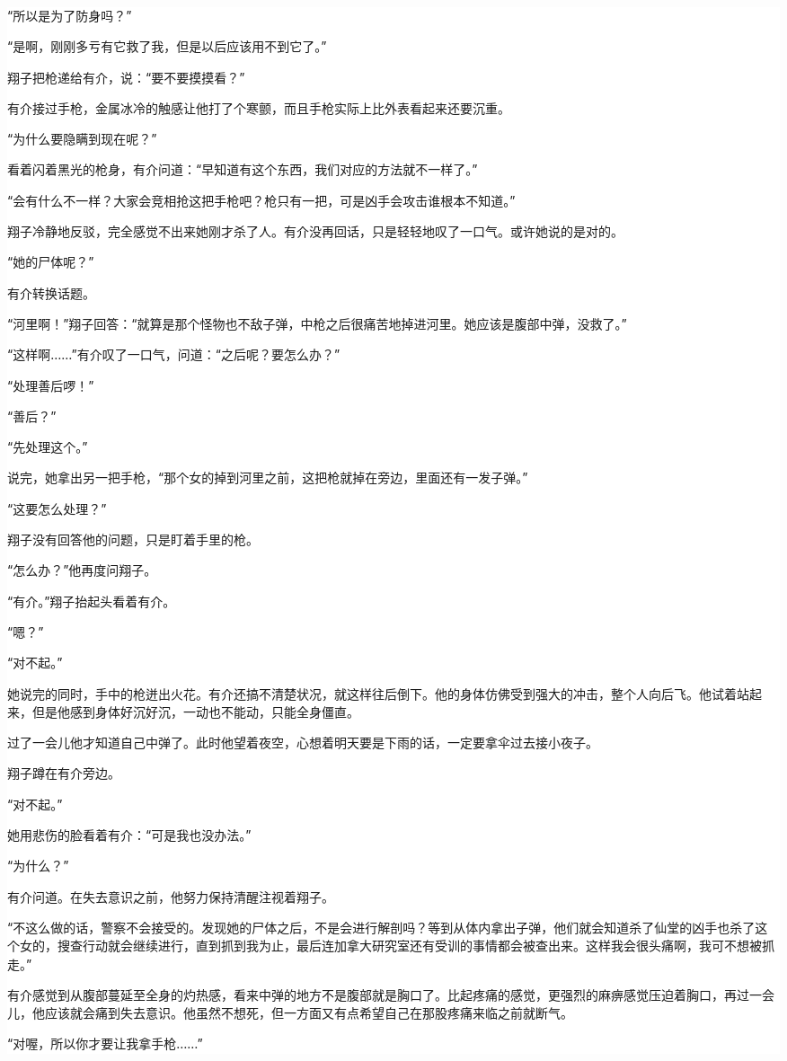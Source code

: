 “所以是为了防身吗？”

“是啊，刚刚多亏有它救了我，但是以后应该用不到它了。”

翔子把枪递给有介，说：“要不要摸摸看？”

有介接过手枪，金属冰冷的触感让他打了个寒颤，而且手枪实际上比外表看起来还要沉重。

“为什么要隐瞒到现在呢？”

看着闪着黑光的枪身，有介问道：“早知道有这个东西，我们对应的方法就不一样了。”

“会有什么不一样？大家会竞相抢这把手枪吧？枪只有一把，可是凶手会攻击谁根本不知道。”

翔子冷静地反驳，完全感觉不出来她刚才杀了人。有介没再回话，只是轻轻地叹了一口气。或许她说的是对的。

“她的尸体呢？”

有介转换话题。

“河里啊！”翔子回答：“就算是那个怪物也不敌子弹，中枪之后很痛苦地掉进河里。她应该是腹部中弹，没救了。”

“这样啊……”有介叹了一口气，问道：“之后呢？要怎么办？”

“处理善后啰！”

“善后？”

“先处理这个。”

说完，她拿出另一把手枪，“那个女的掉到河里之前，这把枪就掉在旁边，里面还有一发子弹。”

“这要怎么处理？”

翔子没有回答他的问题，只是盯着手里的枪。

“怎么办？”他再度问翔子。

“有介。”翔子抬起头看着有介。

“嗯？”

“对不起。”

她说完的同时，手中的枪迸出火花。有介还搞不清楚状况，就这样往后倒下。他的身体仿佛受到强大的冲击，整个人向后飞。他试着站起来，但是他感到身体好沉好沉，一动也不能动，只能全身僵直。

过了一会儿他才知道自己中弹了。此时他望着夜空，心想着明天要是下雨的话，一定要拿伞过去接小夜子。

翔子蹲在有介旁边。

“对不起。”

她用悲伤的脸看着有介：“可是我也没办法。”

“为什么？”

有介问道。在失去意识之前，他努力保持清醒注视着翔子。

“不这么做的话，警察不会接受的。发现她的尸体之后，不是会进行解剖吗？等到从体内拿出子弹，他们就会知道杀了仙堂的凶手也杀了这个女的，搜查行动就会继续进行，直到抓到我为止，最后连加拿大研究室还有受训的事情都会被查出来。这样我会很头痛啊，我可不想被抓走。”

有介感觉到从腹部蔓延至全身的灼热感，看来中弹的地方不是腹部就是胸口了。比起疼痛的感觉，更强烈的麻痹感觉压迫着胸口，再过一会儿，他应该就会痛到失去意识。他虽然不想死，但一方面又有点希望自己在那股疼痛来临之前就断气。

“对喔，所以你才要让我拿手枪……”
